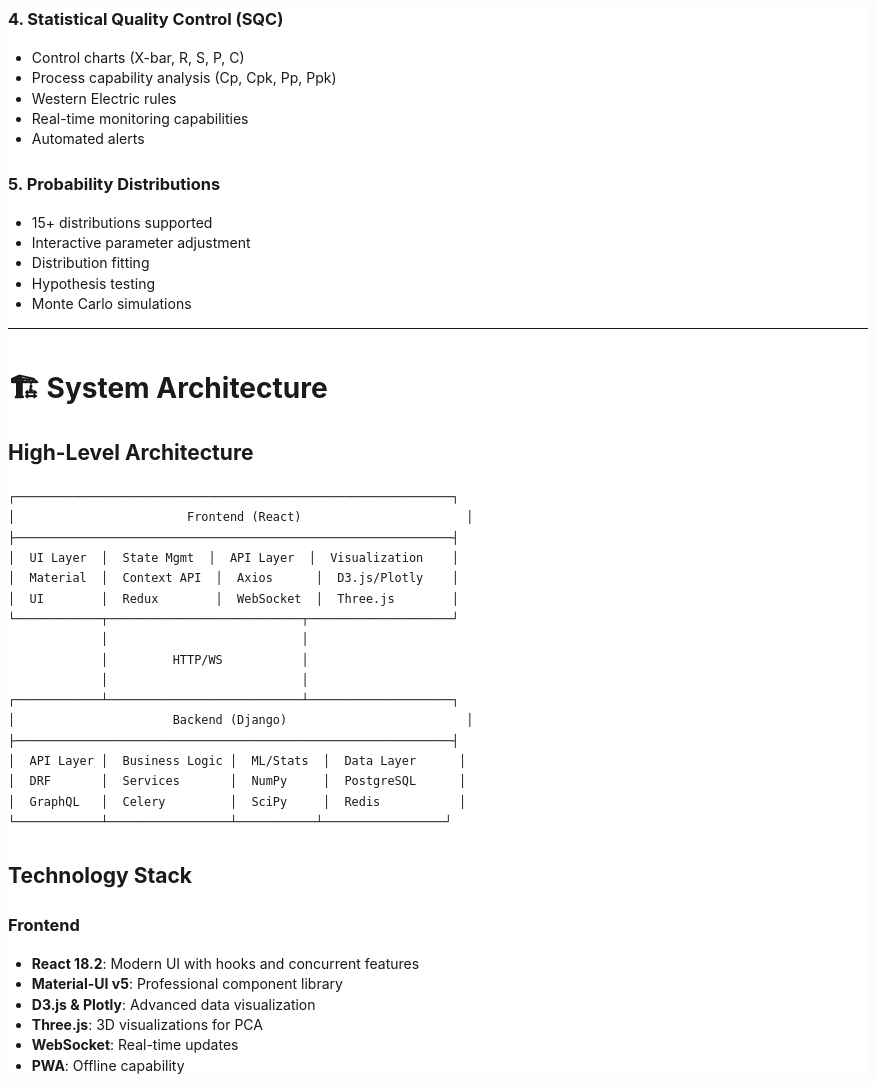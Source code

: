 ### 4. **Statistical Quality Control (SQC)**
- Control charts (X-bar, R, S, P, C)
- Process capability analysis (Cp, Cpk, Pp, Ppk)
- Western Electric rules
- Real-time monitoring capabilities
- Automated alerts

### 5. **Probability Distributions**
- 15+ distributions supported
- Interactive parameter adjustment
- Distribution fitting
- Hypothesis testing
- Monte Carlo simulations

---

# 🏗️ System Architecture

## High-Level Architecture

```
┌─────────────────────────────────────────────────────────────┐
│                        Frontend (React)                       │
├─────────────────────────────────────────────────────────────┤
│  UI Layer  │  State Mgmt  │  API Layer  │  Visualization    │
│  Material  │  Context API  │  Axios      │  D3.js/Plotly    │
│  UI        │  Redux        │  WebSocket  │  Three.js        │
└────────────┬───────────────────────────┬────────────────────┘
             │                           │
             │         HTTP/WS           │
             │                           │
┌────────────┴───────────────────────────┴────────────────────┐
│                      Backend (Django)                         │
├─────────────────────────────────────────────────────────────┤
│  API Layer │  Business Logic │  ML/Stats  │  Data Layer      │
│  DRF       │  Services       │  NumPy     │  PostgreSQL      │
│  GraphQL   │  Celery         │  SciPy     │  Redis           │
└────────────┴─────────────────┴───────────┴─────────────────┘
```

## Technology Stack

### Frontend
- **React 18.2**: Modern UI with hooks and concurrent features
- **Material-UI v5**: Professional component library
- **D3.js & Plotly**: Advanced data visualization
- **Three.js**: 3D visualizations for PCA
- **WebSocket**: Real-time updates
- **PWA**: Offline capability
